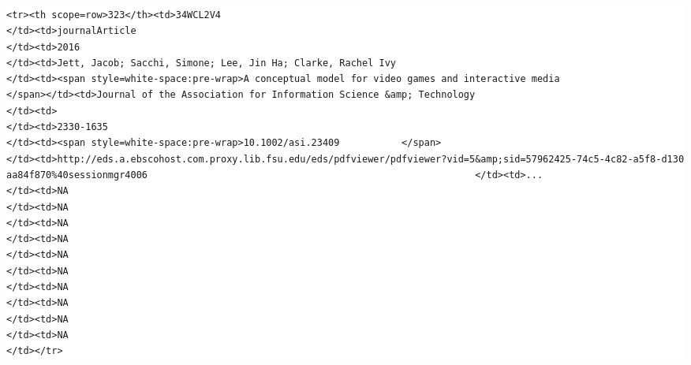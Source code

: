 	<tr><th scope=row>323</th><td>34WCL2V4                                                                                                                                                                                          </td><td>journalArticle                                                                                                                                                                                    </td><td>2016                                                                                                                                                                                              </td><td>Jett, Jacob; Sacchi, Simone; Lee, Jin Ha; Clarke, Rachel Ivy                                                                                                                                      </td><td><span style=white-space:pre-wrap>A conceptual model for video games and interactive media                                                                                                  </span></td><td>Journal of the Association for Information Science &amp; Technology                                                                                                                               </td><td>                                                                                                                                                                                                  </td><td>2330-1635                                                                                                                                                                                         </td><td><span style=white-space:pre-wrap>10.1002/asi.23409           </span>                                                                                                                              </td><td>http://eds.a.ebscohost.com.proxy.lib.fsu.edu/eds/pdfviewer/pdfviewer?vid=5&amp;sid=57962425-74c5-4c82-a5f8-d130aa84f870%40sessionmgr4006                                                          </td><td>...                                                                                                                                                                                               </td><td>NA                                                                                                                                                                                                </td><td>NA                                                                                                                                                                                                </td><td>NA                                                                                                                                                                                                </td><td>NA                                                                                                                                                                                                </td><td>NA                                                                                                                                                                                                </td><td>NA                                                                                                                                                                                                </td><td>NA                                                                                                                                                                                                </td><td>NA                                                                                                                                                                                                </td><td>NA                                                                                                                                                                                                </td><td>NA                                                                                                                                                                                                </td></tr>